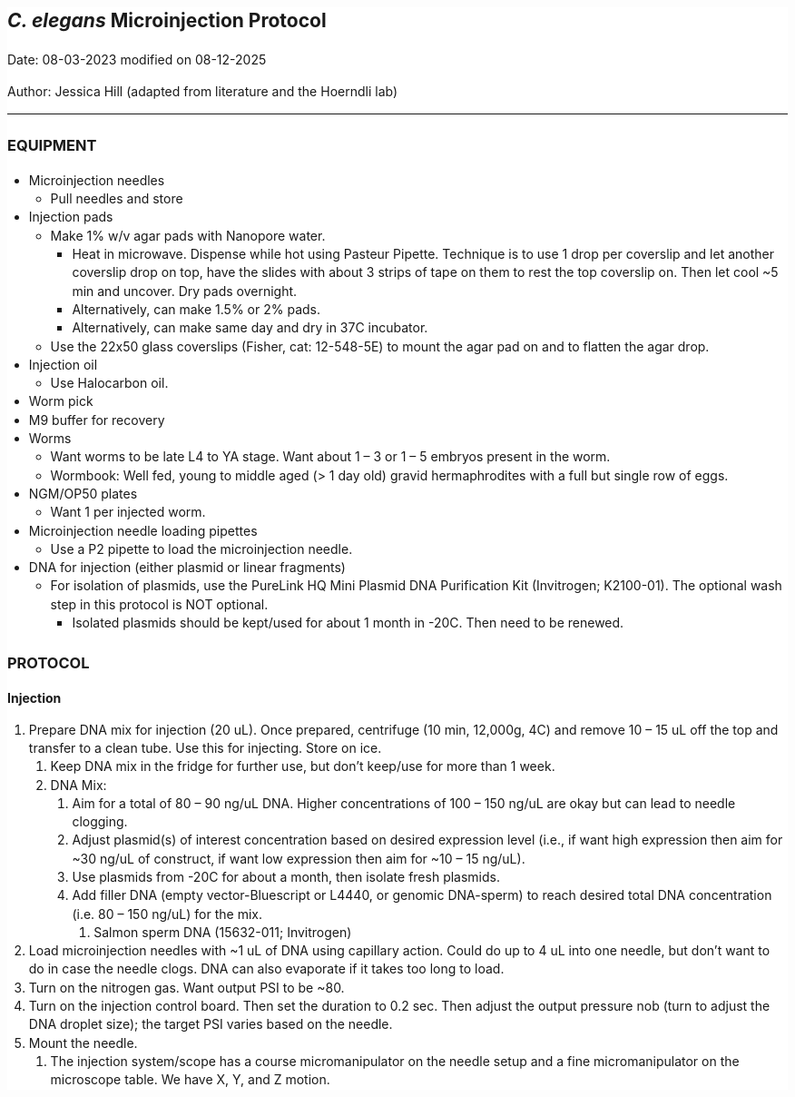 ## ﻿***C. elegans* Microinjection Protocol**

Date: 08-03-2023 modified on 08-12-2025

Author: Jessica Hill (adapted from literature and the Hoerndli lab)

---

### **EQUIPMENT**

- Microinjection needles
  - Pull needles and store
- Injection pads
  - Make 1% w/v agar pads with Nanopore water. 
    - Heat in microwave. Dispense while hot using Pasteur Pipette. Technique is to use 1 drop per coverslip and let another coverslip drop on top, have the slides with about 3 strips of tape on them to rest the top coverslip on. Then let cool ~5 min and uncover. Dry pads overnight.
    - Alternatively, can make 1.5% or 2% pads.
    - Alternatively, can make same day and dry in 37C incubator. 
  - Use the 22x50 glass coverslips (Fisher, cat: 12-548-5E) to mount the agar pad on and to flatten the agar drop. 
- Injection oil
  - Use Halocarbon oil. 
- Worm pick
- M9 buffer for recovery
- Worms
  - Want worms to be late L4 to YA stage. Want about 1 – 3 or 1 – 5 embryos present in the worm. 
  - Wormbook: Well fed, young to middle aged (> 1 day old) gravid hermaphrodites with a full but single row of eggs. 
- NGM/OP50 plates
  - Want 1 per injected worm. 
- Microinjection needle loading pipettes 
  - Use a P2 pipette to load the microinjection needle. 
- DNA for injection (either plasmid or linear fragments)
  - For isolation of plasmids, use the PureLink HQ Mini Plasmid DNA Purification Kit (Invitrogen; K2100-01). The optional wash step in this protocol is NOT optional.
    - Isolated plasmids should be kept/used for about 1 month in -20C. Then need to be renewed. 

### **PROTOCOL**

**Injection**

1. Prepare DNA mix for injection (20 uL). Once prepared, centrifuge (10 min, 12,000g, 4C) and remove 10 – 15 uL off the top and transfer to a clean tube. Use this for injecting. Store on ice. 
   1. Keep DNA mix in the fridge for further use, but don’t keep/use for more than 1 week. 
   1. DNA Mix: 
      1. Aim for a total of 80 – 90 ng/uL DNA. Higher concentrations of 100 – 150 ng/uL are okay but can lead to needle clogging. 
      1. Adjust plasmid(s) of interest concentration based on desired expression level (i.e., if want high expression then aim for ~30 ng/uL of construct, if want low expression then aim for ~10 – 15 ng/uL).
        1. Use plasmids from -20C for about a month, then isolate fresh plasmids. 
      1. Add filler DNA (empty vector-Bluescript or L4440, or genomic DNA-sperm) to reach desired total DNA concentration (i.e. 80 – 150 ng/uL) for the mix.
         1. Salmon sperm DNA (15632-011; Invitrogen) 
2. Load microinjection needles with ~1 uL of DNA using capillary action. Could do up to 4 uL into one needle, but don’t want to do in case the needle clogs. DNA can also evaporate if it takes too long to load. 
3. Turn on the nitrogen gas. Want output PSI to be ~80. 
4. Turn on the injection control board. Then set the duration to 0.2 sec. Then adjust the output pressure nob (turn to adjust the DNA droplet size); the target PSI varies based on the needle. 
5. Mount the needle. 
   1. The injection system/scope has a course micromanipulator on the needle setup and a fine micromanipulator on the microscope table. We have X, Y, and Z motion. 